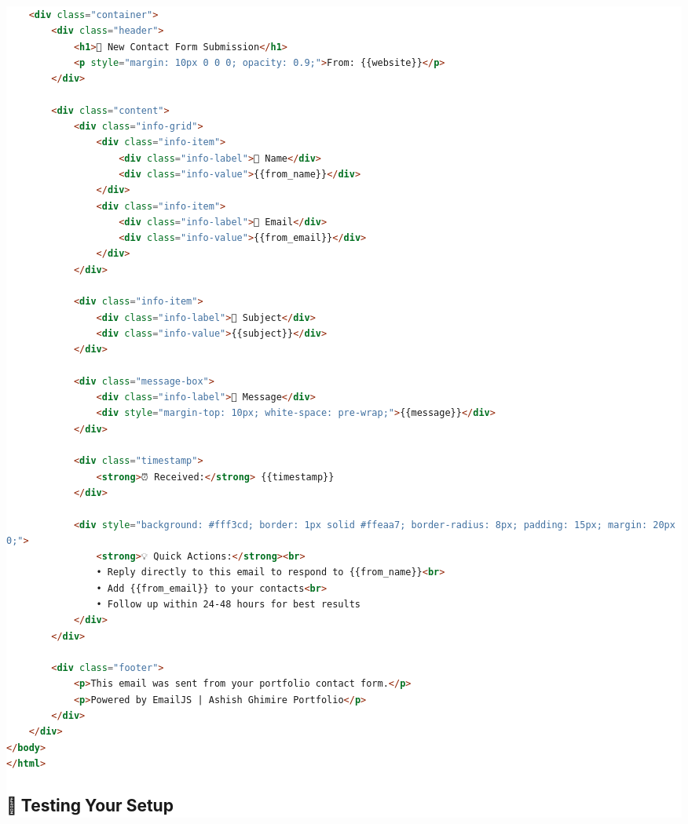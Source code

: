```html
    <div class="container">
        <div class="header">
            <h1>📧 New Contact Form Submission</h1>
            <p style="margin: 10px 0 0 0; opacity: 0.9;">From: {{website}}</p>
        </div>
        
        <div class="content">
            <div class="info-grid">
                <div class="info-item">
                    <div class="info-label">👤 Name</div>
                    <div class="info-value">{{from_name}}</div>
                </div>
                <div class="info-item">
                    <div class="info-label">📧 Email</div>
                    <div class="info-value">{{from_email}}</div>
                </div>
            </div>
            
            <div class="info-item">
                <div class="info-label">📝 Subject</div>
                <div class="info-value">{{subject}}</div>
            </div>
            
            <div class="message-box">
                <div class="info-label">💬 Message</div>
                <div style="margin-top: 10px; white-space: pre-wrap;">{{message}}</div>
            </div>
            
            <div class="timestamp">
                <strong>⏰ Received:</strong> {{timestamp}}
            </div>
            
            <div style="background: #fff3cd; border: 1px solid #ffeaa7; border-radius: 8px; padding: 15px; margin: 20px 0;">
                <strong>💡 Quick Actions:</strong><br>
                • Reply directly to this email to respond to {{from_name}}<br>
                • Add {{from_email}} to your contacts<br>
                • Follow up within 24-48 hours for best results
            </div>
        </div>
        
        <div class="footer">
            <p>This email was sent from your portfolio contact form.</p>
            <p>Powered by EmailJS | Ashish Ghimire Portfolio</p>
        </div>
    </div>
</body>
</html>
```

## 🔧 Testing Your Setup
